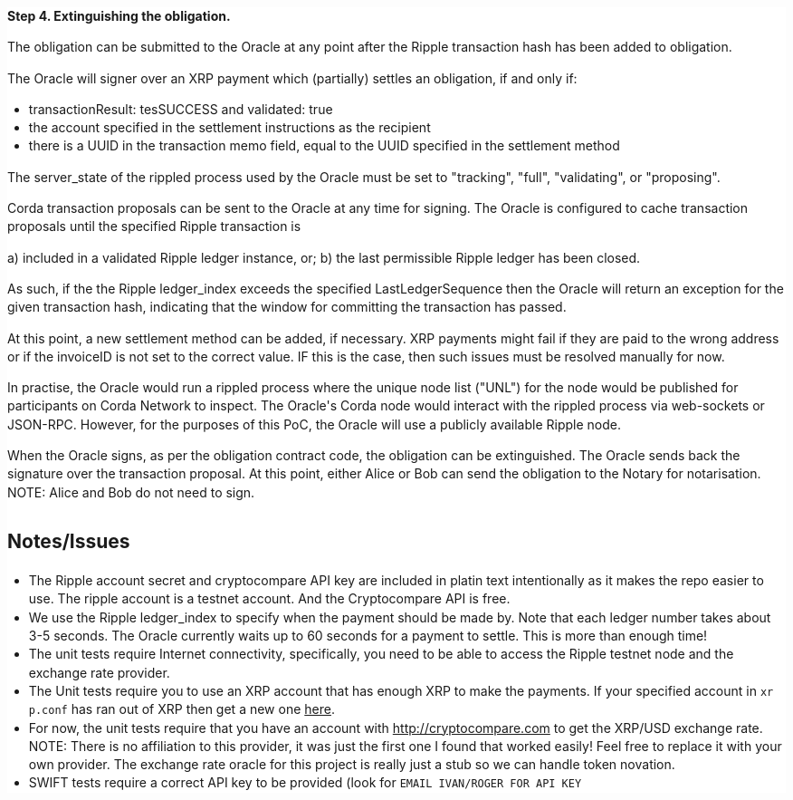 **Step 4. Extinguishing the obligation.**

The obligation can be submitted to the Oracle at any point after the
Ripple transaction hash has been added to obligation.

The Oracle will signer over an XRP payment which (partially) settles an
obligation, if and only if:

* transactionResult: tesSUCCESS and validated: true
* the account specified in the settlement instructions as the recipient
* there is a UUID in the transaction memo field, equal to the UUID
  specified in the settlement method

The server_state of the rippled process used by the Oracle must be
set to "tracking", "full", "validating", or "proposing".

Corda transaction proposals can be sent to the Oracle at any time for
signing. The Oracle is configured to cache transaction proposals until
the specified Ripple transaction is

a) included in a validated Ripple ledger instance, or;
b) the last permissible Ripple ledger has been closed.

As such, if the the Ripple ledger_index exceeds the specified
LastLedgerSequence then the Oracle will return an exception for the
given transaction hash, indicating that the window for committing the
transaction has passed.

At this point, a new settlement method can be added, if necessary. XRP
payments might fail if they are paid to the wrong address or if the
invoiceID is not set to the correct value. IF this is the case, then
such issues must be resolved manually for now.

In practise, the Oracle would run a rippled process where the unique
node list ("UNL") for the node would be published for participants on
Corda Network to inspect. The Oracle's Corda node would interact with
the rippled process via web-sockets or JSON-RPC. However, for the
purposes of this PoC, the Oracle will use a publicly available Ripple
node.

When the Oracle signs, as per the obligation contract code, the
obligation can be extinguished. The Oracle sends back the signature over
the transaction proposal. At this point, either Alice or Bob can send
the obligation to the Notary for notarisation. NOTE: Alice and Bob do
not need to sign.

## Notes/Issues

* The Ripple account secret and cryptocompare API key are included in
  platin text intentionally as it makes the repo easier to use. The ripple
  account is a testnet account. And the Cryptocompare API is free.
* We use the Ripple ledger_index to specify when the payment should be
  made by. Note that each ledger number takes about 3-5 seconds. The Oracle
  currently waits up to 60 seconds for a payment to settle. This is more
  than enough time!
* The unit tests require Internet connectivity, specifically, you need to
  be able to access the Ripple testnet node and the exchange rate
  provider.
* The Unit tests require you to use an XRP account that has enough XRP
  to make the payments. If your specified account in `xrp.conf` has ran
  out of XRP then get a new one [here](https://developers.ripple.com/xrp-test-net-faucet.html).
* For now, the unit tests require that you have an account with
  http://cryptocompare.com to get the XRP/USD exchange rate. NOTE: There
  is no affiliation to this provider, it was just the first one I found
  that worked easily! Feel free to replace it with your own provider. The
  exchange rate oracle for this project is really just a stub so we can
  handle token novation.
* SWIFT tests require a correct API key to be provided (look for `EMAIL IVAN/ROGER FOR API KEY`